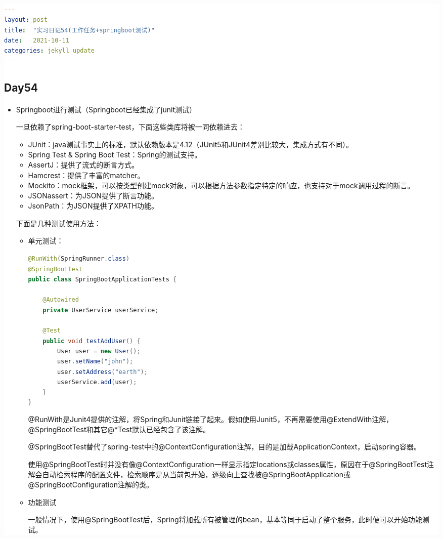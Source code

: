 ```yaml
---
layout: post
title:  "实习日记54(工作任务+springboot测试)"
date:   2021-10-11
categories: jekyll update
---
```


## Day54

- Springboot进行测试（Springboot已经集成了junit测试）

  一旦依赖了spring-boot-starter-test，下面这些类库将被一同依赖进去：

  - JUnit：java测试事实上的标准，默认依赖版本是4.12（JUnit5和JUnit4差别比较大，集成方式有不同）。
  - Spring Test & Spring Boot Test：Spring的测试支持。
  - AssertJ：提供了流式的断言方式。
  - Hamcrest：提供了丰富的matcher。
  - Mockito：mock框架，可以按类型创建mock对象，可以根据方法参数指定特定的响应，也支持对于mock调用过程的断言。
  - JSONassert：为JSON提供了断言功能。
  - JsonPath：为JSON提供了XPATH功能。

  下面是几种测试使用方法：

  - 单元测试：

    ```java
    @RunWith(SpringRunner.class)
    @SpringBootTest
    public class SpringBootApplicationTests {
    
        @Autowired
        private UserService userService;
    
        @Test
        public void testAddUser() {
            User user = new User();
            user.setName("john");
            user.setAddress("earth");
            userService.add(user);
        }
    }
    ```

    @RunWith是Junit4提供的注解，将Spring和Junit链接了起来。假如使用Junit5，不再需要使用@ExtendWith注解，@SpringBootTest和其它@*Test默认已经包含了该注解。

    @SpringBootTest替代了spring-test中的@ContextConfiguration注解，目的是加载ApplicationContext，启动spring容器。

    使用@SpringBootTest时并没有像@ContextConfiguration一样显示指定locations或classes属性，原因在于@SpringBootTest注解会自动检索程序的配置文件，检索顺序是从当前包开始，逐级向上查找被@SpringBootApplication或@SpringBootConfiguration注解的类。

  - 功能测试

    一般情况下，使用@SpringBootTest后，Spring将加载所有被管理的bean，基本等同于启动了整个服务，此时便可以开始功能测试。
